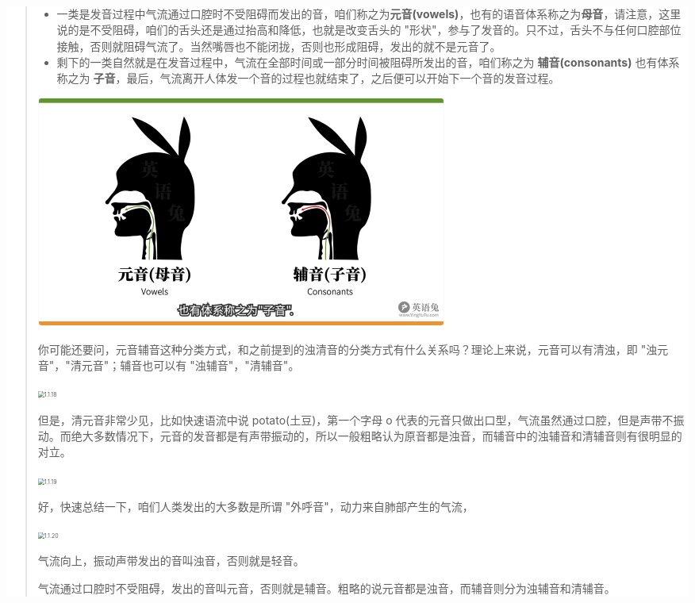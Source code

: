 > - 一类是发音过程中气流通过口腔时不受阻碍而发出的音，咱们称之为**元音(vowels)**，也有的语音体系称之为**母音**，请注意，这里说的是不受阻碍，咱们的舌头还是通过抬高和降低，也就是改变舌头的 "形状"，参与了发音的。只不过，舌头不与任何口腔部位接触，否则就阻碍气流了。当然嘴唇也不能闭拢，否则也形成阻碍，发出的就不是元音了。
>- 剩下的一类自然就是在发音过程中，气流在全部时间或一部分时间被阻碍所发出的音，咱们称之为 **辅音(consonants)** 也有体系称之为 **子音**，最后，气流离开人体发一个音的过程也就结束了，之后便可以开始下一个音的发音过程。
> 
><img src="01_英语音标.assets/image-20230312214246420.png" alt="image-20230312214246420" style="zoom:50%;" />
> 
>你可能还要问，元音辅音这种分类方式，和之前提到的浊清音的分类方式有什么关系吗？理论上来说，元音可以有清浊，即 "浊元音"，"清元音"；辅音也可以有 "浊辅音"，"清辅音"。
> 
> <img src="01_英语音标.assets/1.1.18.png" alt="1.1.18" style="zoom:50%;" />
>
> 但是，清元音非常少见，比如快速语流中说 potato(土豆)，第一个字母 o 代表的元音只做出口型，气流虽然通过口腔，但是声带不振动。而绝大多数情况下，元音的发音都是有声带振动的，所以一般粗略认为原音都是浊音，而辅音中的浊辅音和清辅音则有很明显的对立。
>
> <img src="01_英语音标.assets/1.1.19.png" alt="1.1.19" style="zoom:50%;" />
>
> 好，快速总结一下，咱们人类发出的大多数是所谓 "外呼音"，动力来自肺部产生的气流，
>
> <img src="01_英语音标.assets/1.1.20.png" alt="1.1.20" style="zoom:50%;" />
>
> 气流向上，振动声带发出的音叫浊音，否则就是轻音。
>
> 气流通过口腔时不受阻碍，发出的音叫元音，否则就是辅音。粗略的说元音都是浊音，而辅音则分为浊辅音和清辅音。
>